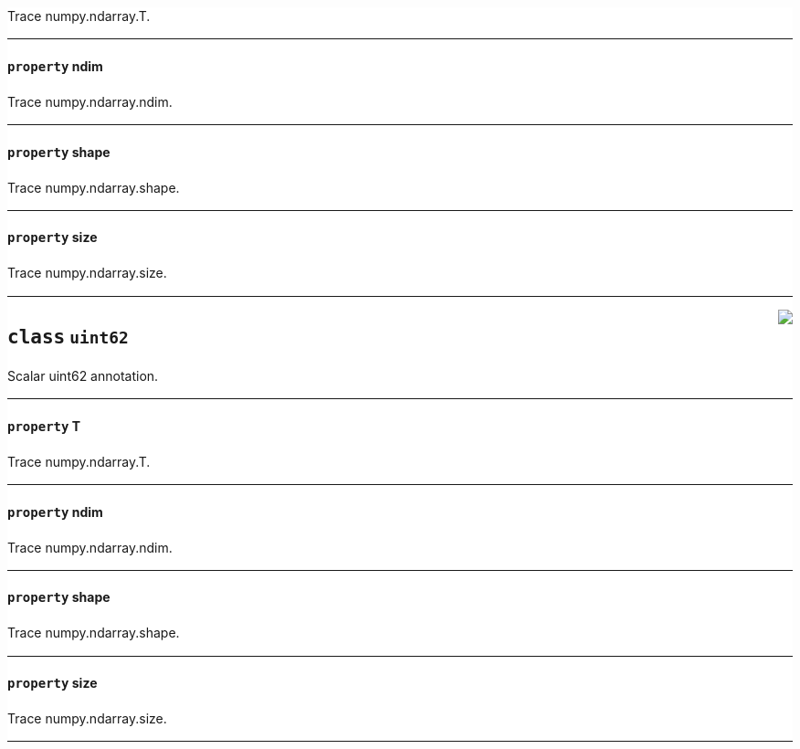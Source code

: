 Trace numpy.ndarray.T. 

---

#### <kbd>property</kbd> ndim

Trace numpy.ndarray.ndim. 

---

#### <kbd>property</kbd> shape

Trace numpy.ndarray.shape. 

---

#### <kbd>property</kbd> size

Trace numpy.ndarray.size. 




---

<a href="../../tempdirectoryforapidocs/.venvtrash/lib/python3.10/site-packages/concrete/fhe/tracing/typing.py#L1173"><img align="right" style="float:right;" src="https://img.shields.io/badge/-source-cccccc?style=flat-square"></a>

## <kbd>class</kbd> `uint62`
Scalar uint62 annotation. 


---

#### <kbd>property</kbd> T

Trace numpy.ndarray.T. 

---

#### <kbd>property</kbd> ndim

Trace numpy.ndarray.ndim. 

---

#### <kbd>property</kbd> shape

Trace numpy.ndarray.shape. 

---

#### <kbd>property</kbd> size

Trace numpy.ndarray.size. 




---
